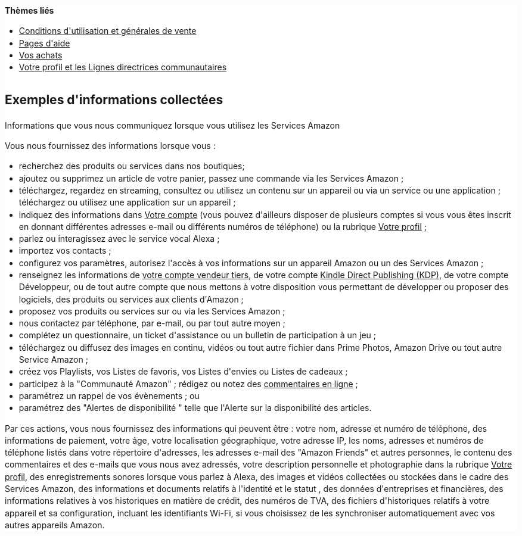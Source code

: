 **Thèmes liés**

  

*    [Conditions d'utilisation et générales de vente](https://www.amazon.fr/gp/help/customer/display.html?nodeId=548524) 
*   [Pages d'aide](https://www.amazon.fr/gp/help/customer/display.html/ref=gw_m_b_he?ie=UTF8&nodeId=559912)
*   [Vos achats](https://www.amazon.fr/gp/your-account/order-history)
*   [Votre profil et les Lignes directrices communautaires](https://www.amazon.fr/manage-your-profiles/home?showMessage=delete_success)

  

Exemples d'informations collectées
----------------------------------

Informations que vous nous communiquez lorsque vous utilisez les Services Amazon

Vous nous fournissez des informations lorsque vous :

  

*   recherchez des produits ou services dans nos boutiques;
*   ajoutez ou supprimez un article de votre panier, passez une commande via les Services Amazon ;
*   téléchargez, regardez en streaming, consultez ou utilisez un contenu sur un appareil ou via un service ou une application ; téléchargez ou utilisez une application sur un appareil ;
*   indiquez des informations dans [Votre compte](https://www.amazon.fr/gp/css/homepage.html) (vous pouvez d'ailleurs disposer de plusieurs comptes si vous vous êtes inscrit en donnant différentes adresses e-mail ou différents numéros de téléphone) ou la rubrique [Votre profil](https://www.amazon.fr/gp/help/customer/display.html?nodeId=GF49TDCLY9PVQB8R) ;
*   parlez ou interagissez avec le service vocal Alexa ;
*   importez vos contacts ;
*   configurez vos paramètres, autorisez l'accès à vos informations sur un appareil Amazon ou un des Services Amazon ;
*   renseignez les informations de [votre compte vendeur tiers](https://sellercentral.amazon.fr/gp/homepage.html?ld=AZUKSOAFooter), de votre compte [Kindle Direct Publishing (KDP)](https://kdp.amazon.com/fr_FR/), de votre compte Développeur, ou de tout autre compte que nous mettons à votre disposition vous permettant de développer ou proposer des logiciels, des produits ou services aux clients d'Amazon ;
*   proposez vos produits ou services sur ou via les Services Amazon ;
*   nous contactez par téléphone, par e-mail, ou par tout autre moyen ;
*   complétez un questionnaire, un ticket d'assistance ou un bulletin de participation à un jeu ;
*   téléchargez ou diffusez des images en continu, vidéos ou tout autre fichier dans Prime Photos, Amazon Drive ou tout autre Service Amazon ;
*   créez vos Playlists, vos Listes de favoris, vos Listes d'envies ou Listes de cadeaux ;
*   participez à la "Communauté Amazon" ; rédigez ou notez des [commentaires en ligne](https://www.amazon.fr/gp/help/customer/display.html/?nodeId=G3UA5WC5S5UUKB5G) ;
*   paramétrez un rappel de vos évènements ; ou
*   paramétrez des "Alertes de disponibilité " telle que l'Alerte sur la disponibilité des articles.

  

Par ces actions, vous nous fournissez des informations qui peuvent être : votre nom, adresse et numéro de téléphone, des informations de paiement, votre âge, votre localisation géographique, votre adresse IP, les noms, adresses et numéros de téléphone listés dans votre répertoire d'adresses, les adresses e-mail des "Amazon Friends" et autres personnes, le contenu des commentaires et des e-mails que vous nous avez adressés, votre description personnelle et photographie dans la rubrique [Votre profil](https://www.amazon.fr/gp/help/customer/display.html?nodeId=GF49TDCLY9PVQB8R), des enregistrements sonores lorsque vous parlez à Alexa, des images et vidéos collectées ou stockées dans le cadre des Services Amazon, des informations et documents relatifs à l'identité et le statut , des données d'entreprises et financières, des informations relatives à vos historiques en matière de crédit, des numéros de TVA, des fichiers d'historiques relatifs à votre appareil et sa configuration, incluant les identifiants Wi-Fi, si vous choisissez de les synchroniser automatiquement avec vos autres appareils Amazon.
